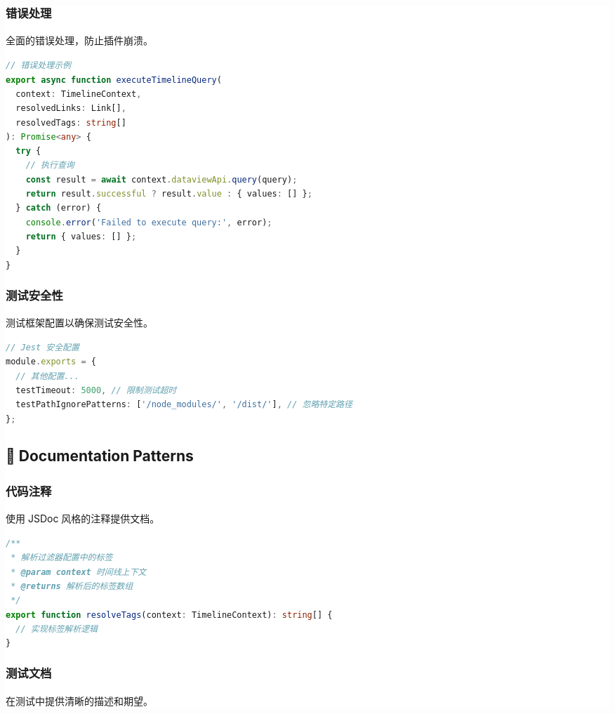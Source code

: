 ### 错误处理
全面的错误处理，防止插件崩溃。

```typescript
// 错误处理示例
export async function executeTimelineQuery(
  context: TimelineContext,
  resolvedLinks: Link[],
  resolvedTags: string[]
): Promise<any> {
  try {
    // 执行查询
    const result = await context.dataviewApi.query(query);
    return result.successful ? result.value : { values: [] };
  } catch (error) {
    console.error('Failed to execute query:', error);
    return { values: [] };
  }
}
```

### 测试安全性
测试框架配置以确保测试安全性。

```typescript
// Jest 安全配置
module.exports = {
  // 其他配置...
  testTimeout: 5000, // 限制测试超时
  testPathIgnorePatterns: ['/node_modules/', '/dist/'], // 忽略特定路径
};
```

## 📝 Documentation Patterns

### 代码注释
使用 JSDoc 风格的注释提供文档。

```typescript
/**
 * 解析过滤器配置中的标签
 * @param context 时间线上下文
 * @returns 解析后的标签数组
 */
export function resolveTags(context: TimelineContext): string[] {
  // 实现标签解析逻辑
}
```

### 测试文档
在测试中提供清晰的描述和期望。
